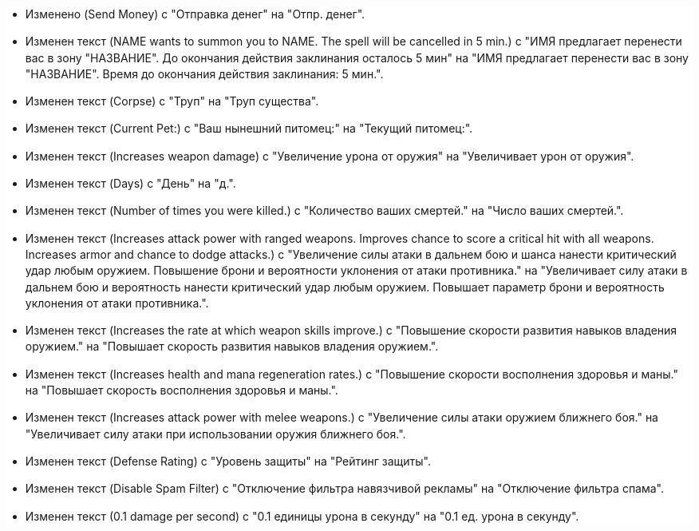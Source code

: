 - Изменено (Send Money) с
"Отправка денег" на
"Отпр. денег".

- Изменен текст (NAME wants to summon you to NAME.  The spell will be cancelled in 5 min.) с
"ИМЯ предлагает перенести вас в зону "НАЗВАНИЕ". До окончания действия заклинания осталось 5 мин" на
"ИМЯ предлагает перенести вас в зону "НАЗВАНИЕ". Время до окончания действия заклинания: 5 мин.".

- Изменен текст (Corpse) с
"Труп" на
"Труп существа".

- Изменен текст (Current Pet:) с
"Ваш нынешний питомец:" на
"Текущий питомец:".

- Изменен текст (Increases weapon damage) с
"Увеличение урона от оружия" на
"Увеличивает урон от оружия".

- Изменен текст (Days) с
"День" на
"д.".

- Изменен текст (Number of times you were killed.) с
"Количество ваших смертей." на
"Число ваших смертей.".

- Изменен текст (Increases attack power with ranged weapons. Improves chance to score a critical hit with all weapons. Increases armor and chance to dodge attacks.) с
"Увеличение силы атаки в дальнем бою и шанса нанести критический удар любым оружием. Повышение брони и вероятности уклонения от атаки противника." на
"Увеличивает силу атаки в дальнем бою и вероятность нанести критический удар любым оружием. Повышает параметр брони и вероятность уклонения от атаки противника.".

- Изменен текст (Increases the rate at which weapon skills improve.) с
"Повышение скорости развития навыков владения оружием." на
"Повышает скорость развития навыков владения оружием.".

- Изменен текст (Increases health and mana regeneration rates.) с
"Повышение скорости восполнения здоровья и маны." на
"Повышает скорость восполнения здоровья и маны.".

- Изменен текст (Increases attack power with melee weapons.) с
"Увеличение силы атаки оружием ближнего боя." на
"Увеличивает силу атаки при использовании оружия ближнего боя.".

- Изменен текст (Defense Rating) с
"Уровень защиты" на
"Рейтинг защиты".

- Изменен текст (Disable Spam Filter) с
"Отключение фильтра навязчивой рекламы" на
"Отключение фильтра спама".

- Изменен текст (0.1 damage per second) с
"0.1 единицы урона в секунду" на
"0.1 ед. урона в секунду".
